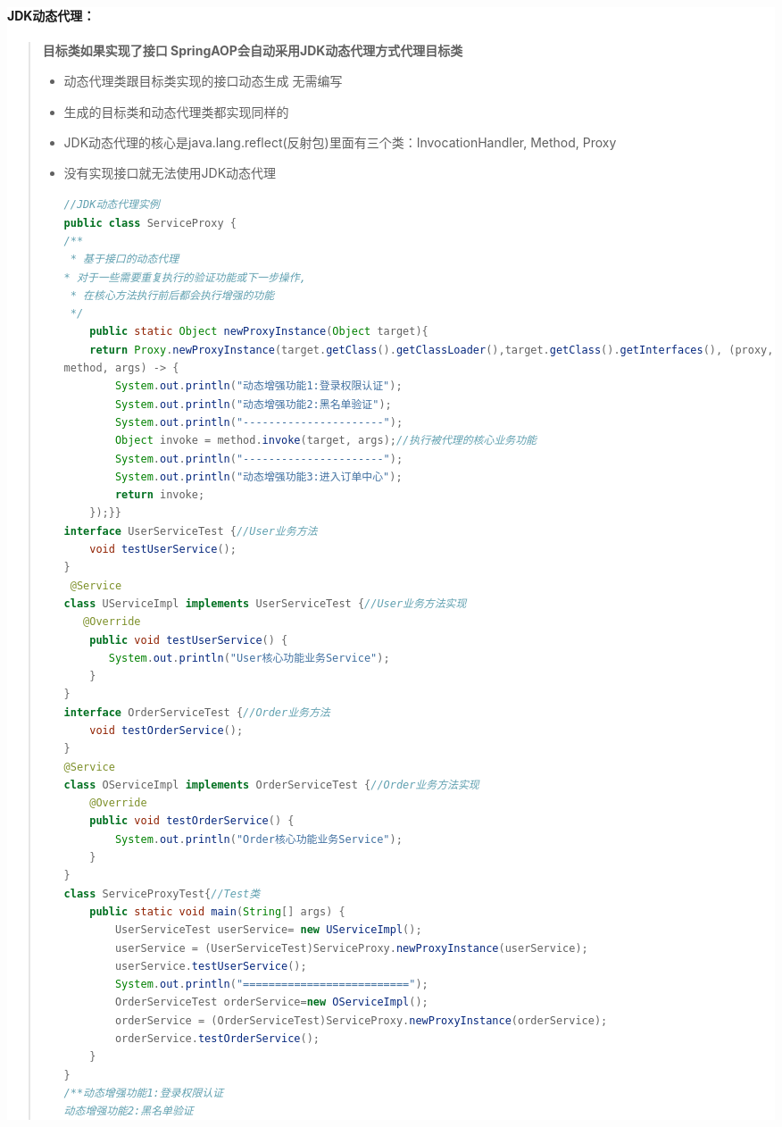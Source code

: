 ####  **JDK动态代理**：

> **目标类如果实现了接口 SpringAOP会自动采用JDK动态代理方式代理目标类**
>
> - 动态代理类跟目标类实现的接口动态生成 无需编写 
>
> - 生成的目标类和动态代理类都实现同样的
> 
> - JDK动态代理的核心是java.lang.reflect(反射包)里面有三个类：InvocationHandler, Method, Proxy
>
> - 没有实现接口就无法使用JDK动态代理
>
>   ```java
>   //JDK动态代理实例
>   public class ServiceProxy {
>   /**
>    * 基于接口的动态代理
>   * 对于一些需要重复执行的验证功能或下一步操作,
>    * 在核心方法执行前后都会执行增强的功能
>    */
>       public static Object newProxyInstance(Object target){
>       return Proxy.newProxyInstance(target.getClass().getClassLoader(),target.getClass().getInterfaces(), (proxy, method, args) -> {
>           System.out.println("动态增强功能1:登录权限认证");
>           System.out.println("动态增强功能2:黑名单验证");
>           System.out.println("----------------------");
>           Object invoke = method.invoke(target, args);//执行被代理的核心业务功能
>           System.out.println("----------------------");
>           System.out.println("动态增强功能3:进入订单中心");
>           return invoke;
>       });}}
>   interface UserServiceTest {//User业务方法
>       void testUserService();
>   }
>    @Service
>   class UServiceImpl implements UserServiceTest {//User业务方法实现
>      @Override
>       public void testUserService() {
>          System.out.println("User核心功能业务Service");
>       }
>   }
>   interface OrderServiceTest {//Order业务方法
>       void testOrderService();
>   }
>   @Service
>   class OServiceImpl implements OrderServiceTest {//Order业务方法实现
>       @Override
>       public void testOrderService() {
>           System.out.println("Order核心功能业务Service");
>       }
>   }
>   class ServiceProxyTest{//Test类
>       public static void main(String[] args) {
>           UserServiceTest userService= new UServiceImpl();
>           userService = (UserServiceTest)ServiceProxy.newProxyInstance(userService);
>           userService.testUserService();
>           System.out.println("==========================");
>           OrderServiceTest orderService=new OServiceImpl();
>           orderService = (OrderServiceTest)ServiceProxy.newProxyInstance(orderService);
>           orderService.testOrderService();
>       }
>   }
>   /**动态增强功能1:登录权限认证
>   动态增强功能2:黑名单验证